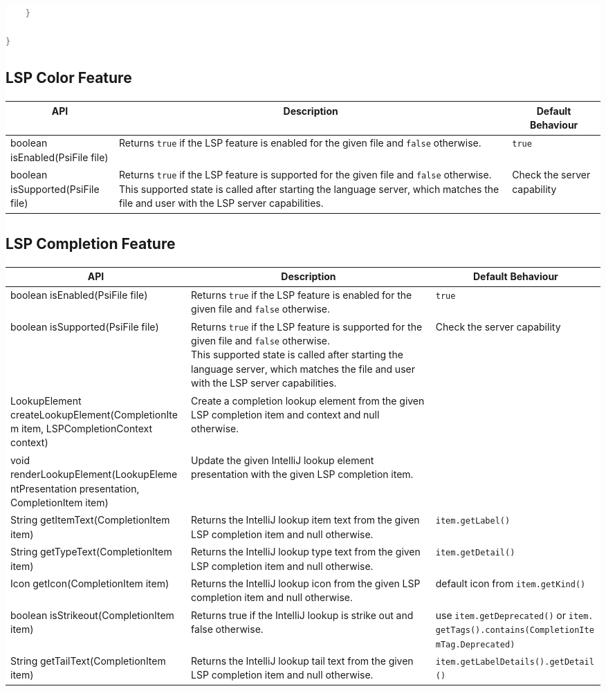 ```java
    }

}
```

## LSP Color Feature

| API                                                                                  | Description                                                                                                                                                                                                                        | Default Behaviour           |
|--------------------------------------------------------------------------------------|------------------------------------------------------------------------------------------------------------------------------------------------------------------------------------------------------------------------------------|-----------------------------|
| boolean isEnabled(PsiFile file)                                                      | Returns `true` if the LSP feature is enabled for the given file and `false` otherwise.                                                                                                                                             | `true`                      |
| boolean isSupported(PsiFile file)                                                    | Returns `true` if the LSP feature is supported for the given file and `false` otherwise. <br/>This supported state is called after starting the language server, which matches the file and user with the LSP server capabilities. | Check the server capability |

## LSP Completion Feature

| API                                                                                   | Description                                                                                                                                                                                                                        | Default Behaviour                                                                     |
|---------------------------------------------------------------------------------------|------------------------------------------------------------------------------------------------------------------------------------------------------------------------------------------------------------------------------------|---------------------------------------------------------------------------------------|
| boolean isEnabled(PsiFile file)                                                       | Returns `true` if the LSP feature is enabled for the given file and `false` otherwise.                                                                                                                                             | `true`                                                                                |
| boolean isSupported(PsiFile file)                                                     | Returns `true` if the LSP feature is supported for the given file and `false` otherwise. <br/>This supported state is called after starting the language server, which matches the file and user with the LSP server capabilities. | Check the server capability                                                           |
| LookupElement createLookupElement(CompletionItem item, LSPCompletionContext context)  | Create a completion lookup element from the given LSP completion item and context and null otherwise.                                                                                                                              |                                                                                       |
| void renderLookupElement(LookupElementPresentation presentation, CompletionItem item) | Update the given IntelliJ lookup element presentation with the given LSP completion item.                                                                                                                                          |                                                                                       |
| String getItemText(CompletionItem item)                                               | Returns the IntelliJ lookup item text from the given LSP completion item  and null otherwise.                                                                                                                                      | `item.getLabel()`                                                                     |
| String getTypeText(CompletionItem item)                                               | Returns the IntelliJ lookup type text from the given LSP completion item and null otherwise.                                                                                                                                       | `item.getDetail()`                                                                    |
| Icon getIcon(CompletionItem item)                                                     | Returns the IntelliJ lookup icon from the given LSP completion item and null otherwise.                                                                                                                                            | default icon from `item.getKind()`                                                    |
| boolean isStrikeout(CompletionItem item)                                              | Returns true if the IntelliJ lookup is strike out and false otherwise.                                                                                                                                                             | use `item.getDeprecated()` or `item.getTags().contains(CompletionItemTag.Deprecated)` |
| String getTailText(CompletionItem item)                                               | Returns the IntelliJ lookup tail text from the given LSP completion item and null otherwise.                                                                                                                                       | `item.getLabelDetails().getDetail()`                                                  |